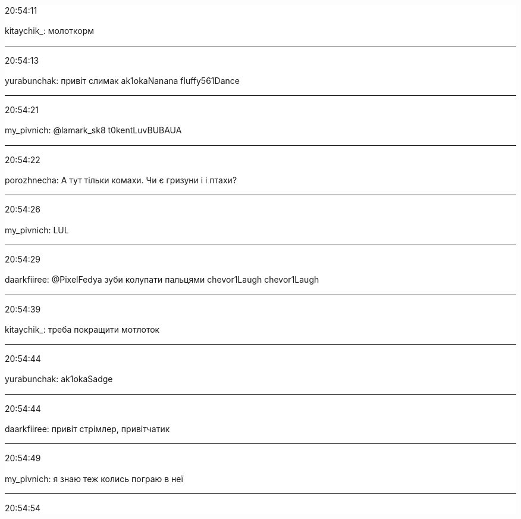 
20:54:11

kitaychik_: молоткорм

---

20:54:13

yurabunchak: привіт слимак ak1okaNanana fluffy561Dance

---

20:54:21

my_pivnich: @lamark_sk8 t0kentLuvBUBAUA

---

20:54:22

porozhnecha: А тут тільки комахи. Чи є гризуни і і птахи?

---

20:54:26

my_pivnich: LUL

---

20:54:29

daarkfiiree: @PixelFedya зуби колупати пальцями chevor1Laugh chevor1Laugh

---

20:54:39

kitaychik_: треба покращити мотлоток

---

20:54:44

yurabunchak: ak1okaSadge

---

20:54:44

daarkfiiree: привіт стрімлер, привітчатик

---

20:54:49

my_pivnich: я знаю теж колись пограю в неї

---

20:54:54
